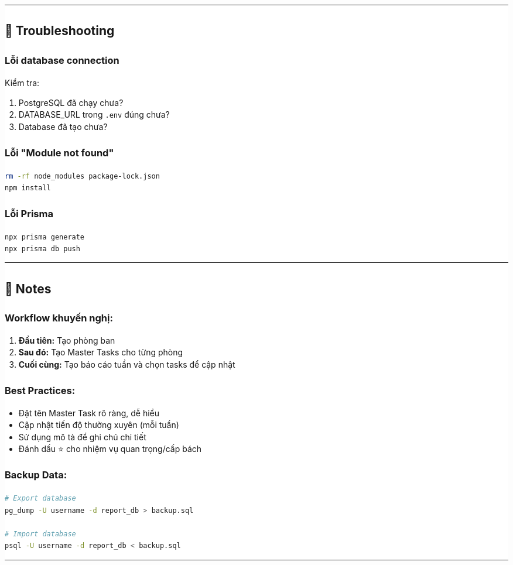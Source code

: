 ```bash
```

---

## 🐛 Troubleshooting

### Lỗi database connection

Kiểm tra:
1. PostgreSQL đã chạy chưa?
2. DATABASE_URL trong `.env` đúng chưa?
3. Database đã tạo chưa?

### Lỗi "Module not found"

```bash
rm -rf node_modules package-lock.json
npm install
```

### Lỗi Prisma

```bash
npx prisma generate
npx prisma db push
```

---

## 📝 Notes

### Workflow khuyến nghị:

1. **Đầu tiên:** Tạo phòng ban
2. **Sau đó:** Tạo Master Tasks cho từng phòng
3. **Cuối cùng:** Tạo báo cáo tuần và chọn tasks để cập nhật

### Best Practices:

- Đặt tên Master Task rõ ràng, dễ hiểu
- Cập nhật tiến độ thường xuyên (mỗi tuần)
- Sử dụng mô tả để ghi chú chi tiết
- Đánh dấu ⭐ cho nhiệm vụ quan trọng/cấp bách

### Backup Data:

```bash
# Export database
pg_dump -U username -d report_db > backup.sql

# Import database
psql -U username -d report_db < backup.sql
```

---